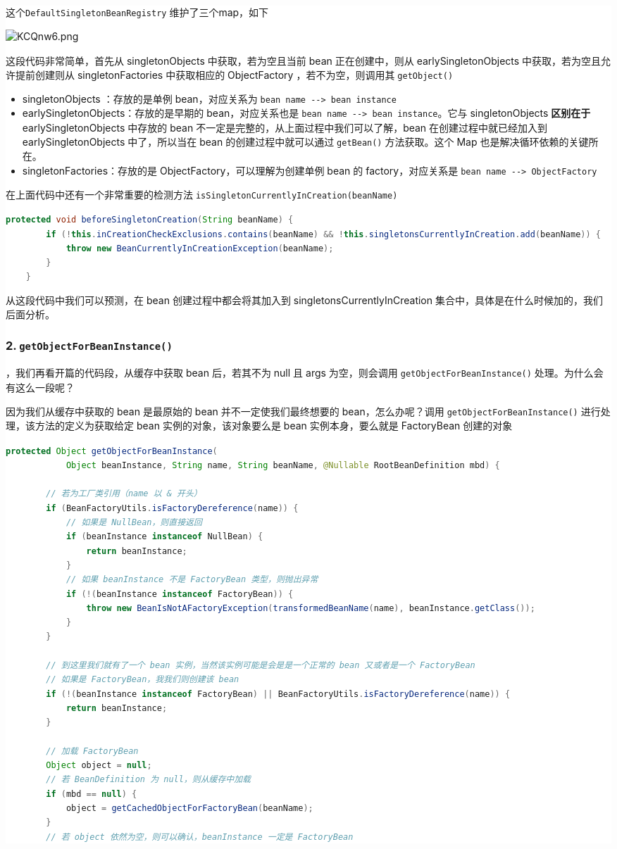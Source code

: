 ```java
```

这个`DefaultSingletonBeanRegistry` 维护了三个map，如下

![KCQnw6.png](/Users/zhangleishuidihuzhu.com/Pictures/wiznote/KCQnw6.png)

这段代码非常简单，首先从 singletonObjects 中获取，若为空且当前 bean 正在创建中，则从 earlySingletonObjects 中获取，若为空且允许提前创建则从 singletonFactories 中获取相应的 ObjectFactory ，若不为空，则调用其 `getObject()`

- singletonObjects ：存放的是单例 bean，对应关系为 `bean name --> bean instance`
- earlySingletonObjects：存放的是早期的 bean，对应关系也是 `bean name --> bean instance`。它与 singletonObjects **区别在于** earlySingletonObjects 中存放的 bean 不一定是完整的，从上面过程中我们可以了解，bean 在创建过程中就已经加入到 earlySingletonObjects 中了，所以当在 bean 的创建过程中就可以通过 `getBean()` 方法获取。这个 Map 也是解决循环依赖的关键所在。
- singletonFactories：存放的是 ObjectFactory，可以理解为创建单例 bean 的 factory，对应关系是 `bean name --> ObjectFactory`

在上面代码中还有一个非常重要的检测方法 `isSingletonCurrentlyInCreation(beanName)` 

```java
protected void beforeSingletonCreation(String beanName) {
		if (!this.inCreationCheckExclusions.contains(beanName) && !this.singletonsCurrentlyInCreation.add(beanName)) {
			throw new BeanCurrentlyInCreationException(beanName);
		}
	}
```

从这段代码中我们可以预测，在 bean 创建过程中都会将其加入到 singletonsCurrentlyInCreation 集合中，具体是在什么时候加的，我们后面分析。

### 2. `getObjectForBeanInstance()` 

，我们再看开篇的代码段，从缓存中获取 bean 后，若其不为 null 且 args 为空，则会调用 `getObjectForBeanInstance()` 处理。为什么会有这么一段呢？

因为我们从缓存中获取的 bean 是最原始的 bean 并不一定使我们最终想要的 bean，怎么办呢？调用 `getObjectForBeanInstance()` 进行处理，该方法的定义为获取给定 bean 实例的对象，该对象要么是 bean 实例本身，要么就是 FactoryBean 创建的对象

```java
protected Object getObjectForBeanInstance(
            Object beanInstance, String name, String beanName, @Nullable RootBeanDefinition mbd) {

        // 若为工厂类引用（name 以 & 开头）
        if (BeanFactoryUtils.isFactoryDereference(name)) {
            // 如果是 NullBean，则直接返回
            if (beanInstance instanceof NullBean) {
                return beanInstance;
            }
            // 如果 beanInstance 不是 FactoryBean 类型，则抛出异常
            if (!(beanInstance instanceof FactoryBean)) {
                throw new BeanIsNotAFactoryException(transformedBeanName(name), beanInstance.getClass());
            }
        }

        // 到这里我们就有了一个 bean 实例，当然该实例可能是会是是一个正常的 bean 又或者是一个 FactoryBean
        // 如果是 FactoryBean，我我们则创建该 bean
        if (!(beanInstance instanceof FactoryBean) || BeanFactoryUtils.isFactoryDereference(name)) {
            return beanInstance;
        }

        // 加载 FactoryBean
        Object object = null;
        // 若 BeanDefinition 为 null，则从缓存中加载
        if (mbd == null) {
            object = getCachedObjectForFactoryBean(beanName);
        }
        // 若 object 依然为空，则可以确认，beanInstance 一定是 FactoryBean
```